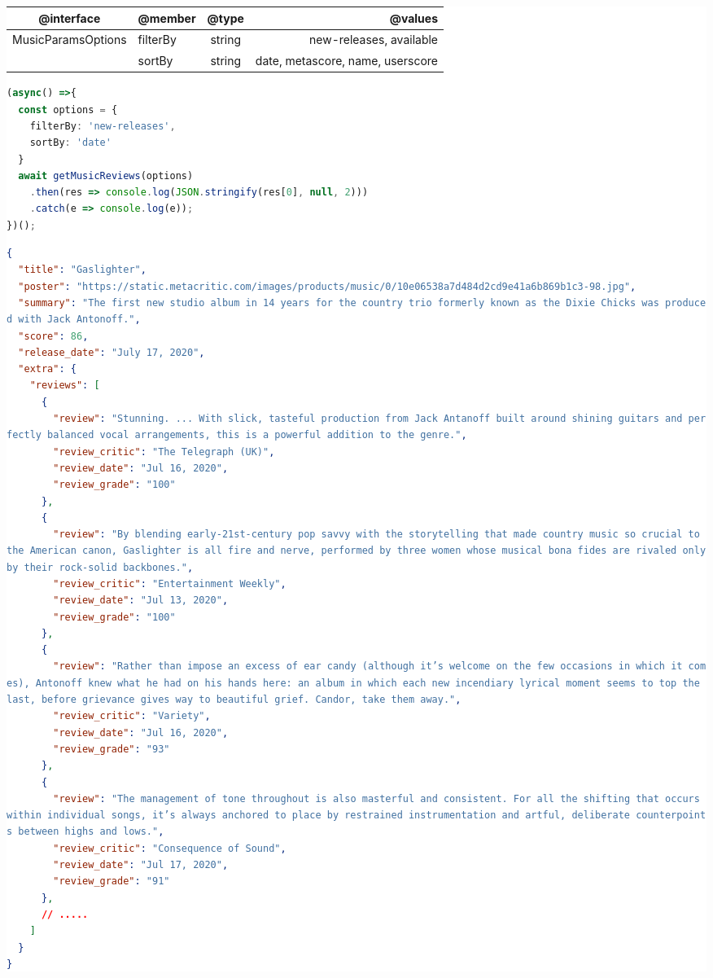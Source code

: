 |  @interface          | @member  |     @type     |  @values                                     |
|----------------------|----------|:-------------:|---------------------------------------------:|
|  MusicParamsOptions  | filterBy |  string       |  new-releases, available                     |
|                      | sortBy   |  string       |  date, metascore, name, userscore            |

```ts
(async() =>{
  const options = {
    filterBy: 'new-releases',
    sortBy: 'date'
  }
  await getMusicReviews(options)
    .then(res => console.log(JSON.stringify(res[0], null, 2)))
    .catch(e => console.log(e));
})();
```

```json
{
  "title": "Gaslighter",
  "poster": "https://static.metacritic.com/images/products/music/0/10e06538a7d484d2cd9e41a6b869b1c3-98.jpg",
  "summary": "The first new studio album in 14 years for the country trio formerly known as the Dixie Chicks was produced with Jack Antonoff.",
  "score": 86,
  "release_date": "July 17, 2020",
  "extra": {
    "reviews": [
      {
        "review": "Stunning. ... With slick, tasteful production from Jack Antanoff built around shining guitars and perfectly balanced vocal arrangements, this is a powerful addition to the genre.",
        "review_critic": "The Telegraph (UK)",
        "review_date": "Jul 16, 2020",
        "review_grade": "100"
      },
      {
        "review": "By blending early-21st-century pop savvy with the storytelling that made country music so crucial to the American canon, Gaslighter is all fire and nerve, performed by three women whose musical bona fides are rivaled only by their rock-solid backbones.",
        "review_critic": "Entertainment Weekly",
        "review_date": "Jul 13, 2020",
        "review_grade": "100"
      },
      {
        "review": "Rather than impose an excess of ear candy (although it’s welcome on the few occasions in which it comes), Antonoff knew what he had on his hands here: an album in which each new incendiary lyrical moment seems to top the last, before grievance gives way to beautiful grief. Candor, take them away.",
        "review_critic": "Variety",
        "review_date": "Jul 16, 2020",
        "review_grade": "93"
      },
      {
        "review": "The management of tone throughout is also masterful and consistent. For all the shifting that occurs within individual songs, it’s always anchored to place by restrained instrumentation and artful, deliberate counterpoints between highs and lows.",
        "review_critic": "Consequence of Sound",
        "review_date": "Jul 17, 2020",
        "review_grade": "91"
      },
      // .....
    ]
  }
}
```